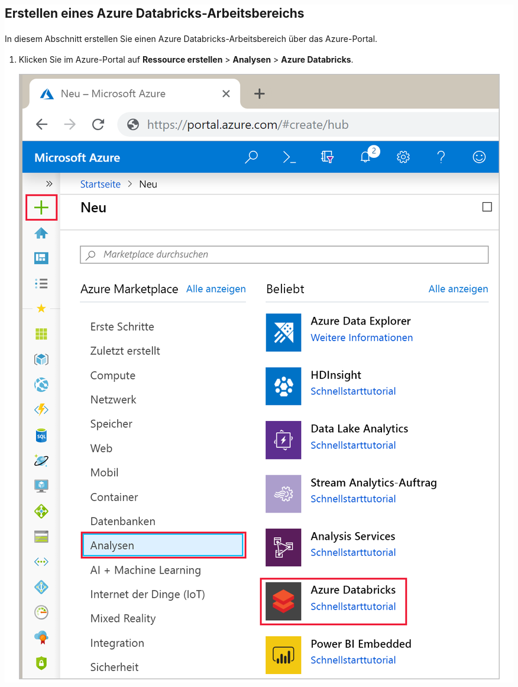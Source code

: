 ## <a name="create-an-azure-databricks-workspace"></a>Erstellen eines Azure Databricks-Arbeitsbereichs

In diesem Abschnitt erstellen Sie einen Azure Databricks-Arbeitsbereich über das Azure-Portal.

1. Klicken Sie im Azure-Portal auf **Ressource erstellen** > **Analysen** > **Azure Databricks**.

    ![Databricks im Azure-Portal](./media/quickstart-create-databricks-workspace-portal/azure-databricks-on-portal.png "Databricks im Azure-Portal")
